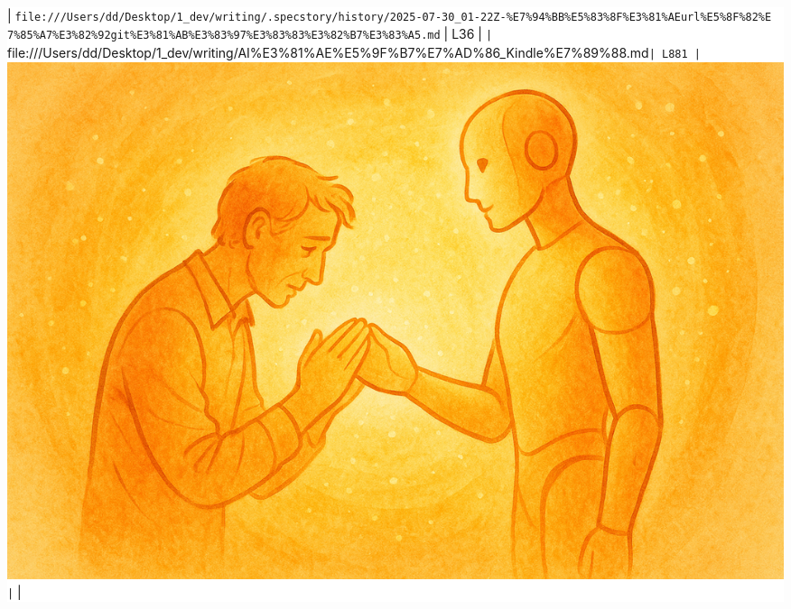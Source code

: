 | `file:///Users/dd/Desktop/1_dev/writing/.specstory/history/2025-07-30_01-22Z-%E7%94%BB%E5%83%8F%E3%81%AEurl%E5%8F%82%E7%85%A7%E3%82%92git%E3%81%AB%E3%83%97%E3%83%83%E3%82%B7%E3%83%A5.md` | L36 | `| `file:///Users/dd/Desktop/1_dev/writing/AI%E3%81%AE%E5%9F%B7%E7%AD%86_Kindle%E7%89%88.md` | L881 | `![創造主と被創造物の逆転関係を表現したイラスト：人間（創造主）がAI（被創造物）に助けを求めている様子、人間が謙虚にAIに相談している姿。背景には相互依存の美しさを表す光の輪が広がり、新しい関係性の誕生を象徴。温かみのある金色とオレンジのトーン。](AIの執筆/images/04-chapter4-creator-creation-relationship.png)` |` |